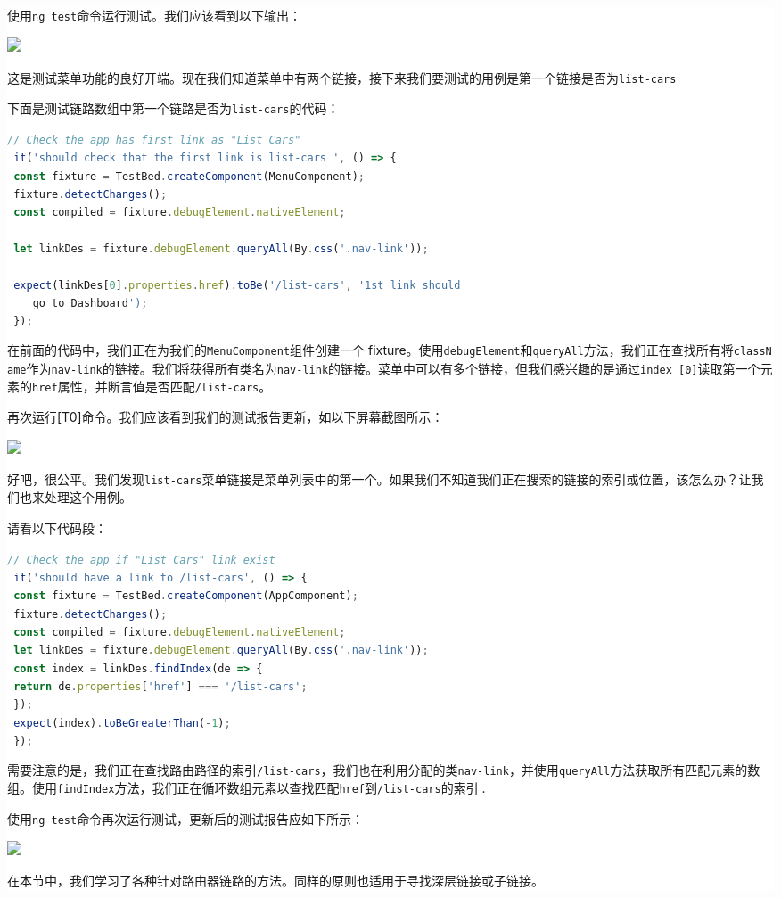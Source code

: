 使用`ng test`命令运行测试。我们应该看到以下输出：

![](assets/cb3ca628-e055-4f31-a9d2-0589fd3f02f8.png)

这是测试菜单功能的良好开端。现在我们知道菜单中有两个链接，接下来我们要测试的用例是第一个链接是否为`list-cars`

下面是测试链路数组中第一个链路是否为`list-cars`的代码：

```ts
// Check the app has first link as "List Cars"
 it('should check that the first link is list-cars ', () => {
 const fixture = TestBed.createComponent(MenuComponent);
 fixture.detectChanges();
 const compiled = fixture.debugElement.nativeElement;

 let linkDes = fixture.debugElement.queryAll(By.css('.nav-link'));

 expect(linkDes[0].properties.href).toBe('/list-cars', '1st link should  
    go to Dashboard');
 });
```

在前面的代码中，我们正在为我们的`MenuComponent`组件创建一个 fixture。使用`debugElement`和`queryAll`方法，我们正在查找所有将`className`作为`nav-link`的链接。我们将获得所有类名为`nav-link`的链接。菜单中可以有多个链接，但我们感兴趣的是通过`index [0]`读取第一个元素的`href`属性，并断言值是否匹配`/list-cars`。

再次运行[T0]命令。我们应该看到我们的测试报告更新，如以下屏幕截图所示：

![](assets/549a54fe-1de2-4743-9569-c0f55abf7c6a.png)

好吧，很公平。我们发现`list-cars`菜单链接是菜单列表中的第一个。如果我们不知道我们正在搜索的链接的索引或位置，该怎么办？让我们也来处理这个用例。

请看以下代码段：

```ts
// Check the app if "List Cars" link exist
 it('should have a link to /list-cars', () => {
 const fixture = TestBed.createComponent(AppComponent);
 fixture.detectChanges();
 const compiled = fixture.debugElement.nativeElement;
 let linkDes = fixture.debugElement.queryAll(By.css('.nav-link'));
 const index = linkDes.findIndex(de => {
 return de.properties['href'] === '/list-cars';
 });
 expect(index).toBeGreaterThan(-1);
 });
```

需要注意的是，我们正在查找路由路径的索引`/list-cars`，我们也在利用分配的类`nav-link`，并使用`queryAll`方法获取所有匹配元素的数组。使用`findIndex`方法，我们正在循环数组元素以查找匹配`href`到`/list-cars`的索引 .

使用`ng test`命令再次运行测试，更新后的测试报告应如下所示：

![](assets/549a54fe-1de2-4743-9569-c0f55abf7c6a.png)

在本节中，我们学习了各种针对路由器链路的方法。同样的原则也适用于寻找深层链接或子链接。
